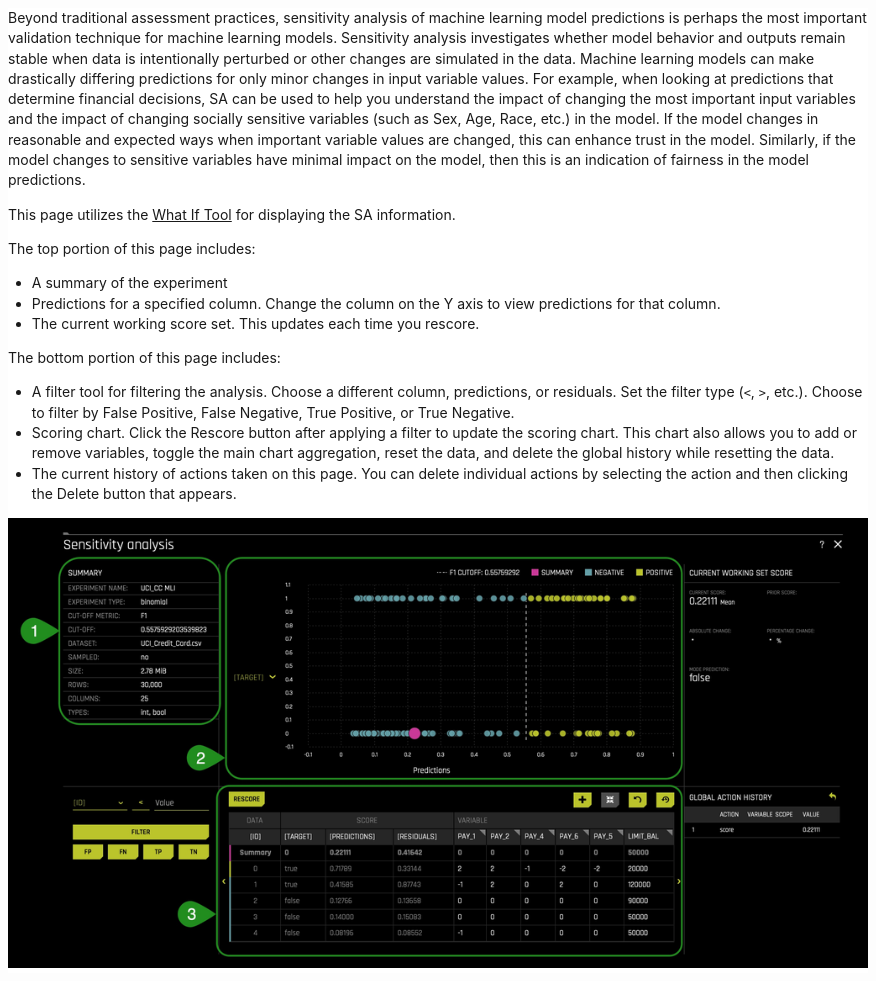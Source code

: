 Beyond traditional assessment practices, sensitivity analysis of machine learning model predictions is perhaps the most important validation technique for machine learning models. Sensitivity analysis investigates whether model behavior and outputs remain stable when data is intentionally perturbed or other changes are simulated in the data. Machine learning models can make drastically differing predictions for only minor changes in input variable values. For example, when looking at predictions that determine financial decisions, SA can be used to help you understand the impact of changing the most important input variables and the impact of changing socially sensitive variables (such as Sex, Age, Race, etc.) in the model. If the model changes in reasonable and expected ways when important variable values are changed, this can enhance trust in the model. Similarly, if the model changes to sensitive variables have minimal impact on the model, then this is an indication of fairness in the model predictions.

This page utilizes the [What If Tool](https://pair-code.github.io/what-if-tool/) for displaying the SA information.


The top portion of this page includes:

- A summary of the experiment
- Predictions for a specified column. Change the column on the Y axis to view predictions for that column.
- The current working score set. This updates each time you rescore.

The bottom portion of this page includes:

- A filter tool for filtering the analysis. Choose a different column, predictions, or residuals. Set the filter type (```<```, ```>```, etc.). Choose to filter by False Positive, False Negative, True Positive, or True Negative.
- Scoring chart. Click the Rescore button after applying a filter to update the scoring chart. This chart also allows you to add or remove variables, toggle the main chart aggregation, reset the data, and delete the global history while resetting the data.
- The current history of actions taken on this page. You can delete individual actions by selecting the action and then clicking the Delete button that appears.

![sa-ui](assets/sa-ui.jpg)
